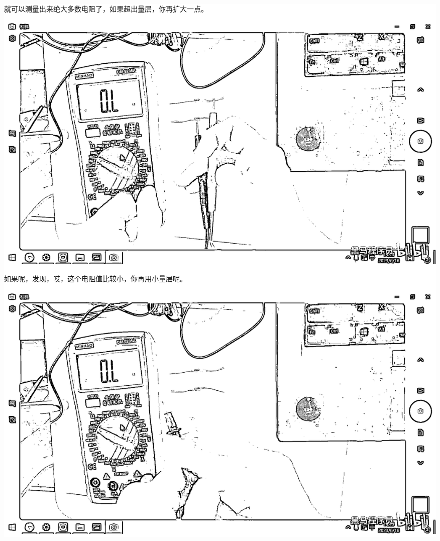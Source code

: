 就可以测量出来绝大多数电阻了，如果超出量层，你再扩大一点。

![](img/e61524bd01dfbe3dc15b7626f713cf80_122.png)

如果呢，发现，哎，这个电阻值比较小，你再用小量层呢。

![](img/e61524bd01dfbe3dc15b7626f713cf80_124.png)
